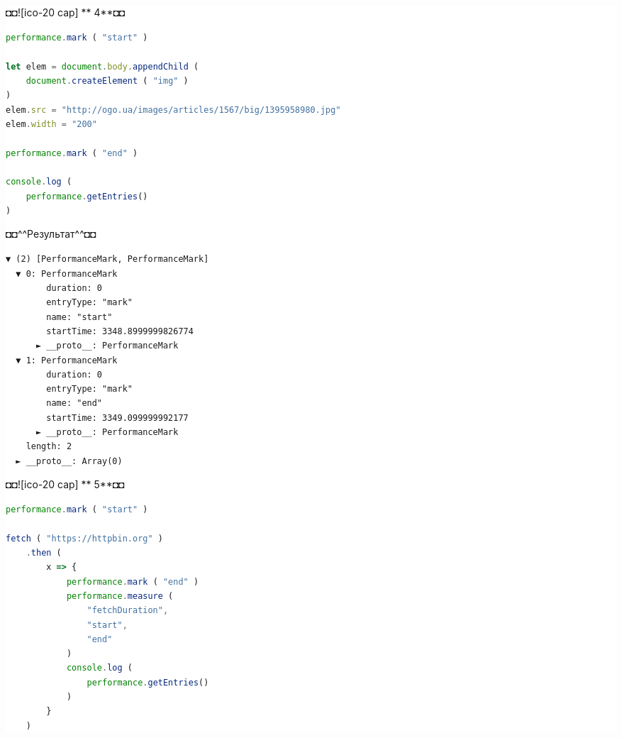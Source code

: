 ◘◘![ico-20 cap] ** 4**◘◘

~~~js
performance.mark ( "start" )

let elem = document.body.appendChild (
    document.createElement ( "img" )
)
elem.src = "http://ogo.ua/images/articles/1567/big/1395958980.jpg"
elem.width = "200"

performance.mark ( "end" )

console.log (
    performance.getEntries()
)
~~~

◘◘^^Результат^^◘◘

~~~console
▼ (2) [PerformanceMark, PerformanceMark]
  ▼ 0: PerformanceMark
        duration: 0
        entryType: "mark"
        name: "start"
        startTime: 3348.8999999826774
      ► __proto__: PerformanceMark
  ▼ 1: PerformanceMark
        duration: 0
        entryType: "mark"
        name: "end"
        startTime: 3349.099999992177
      ► __proto__: PerformanceMark
    length: 2
  ► __proto__: Array(0)
~~~


◘◘![ico-20 cap] ** 5**◘◘

~~~js
performance.mark ( "start" )

fetch ( "https://httpbin.org" )
    .then (
        x => {
            performance.mark ( "end" )
            performance.measure (
                "fetchDuration",
                "start",
                "end"
            )
            console.log (
                performance.getEntries()
            )
        }
    )
~~~
